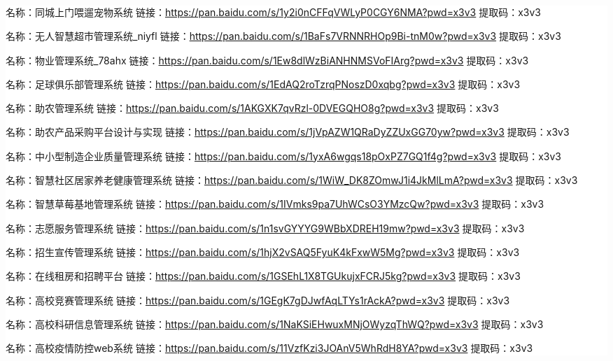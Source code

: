 名称：同城上门喂遛宠物系统
链接：https://pan.baidu.com/s/1y2i0nCFFqVWLyP0CGY6NMA?pwd=x3v3
提取码：x3v3

名称：无人智慧超市管理系统_niyfl
链接：https://pan.baidu.com/s/1BaFs7VRNNRHOp9Bi-tnM0w?pwd=x3v3
提取码：x3v3

名称：物业管理系统_78ahx
链接：https://pan.baidu.com/s/1Ew8dlWzBiANHNMSVoFIArg?pwd=x3v3
提取码：x3v3

名称：足球俱乐部管理系统
链接：https://pan.baidu.com/s/1EdAQ2roTzrqPNoszD0xqbg?pwd=x3v3
提取码：x3v3

名称：助农管理系统
链接：https://pan.baidu.com/s/1AKGXK7qvRzl-0DVEGQHO8g?pwd=x3v3
提取码：x3v3

名称：助农产品采购平台设计与实现
链接：https://pan.baidu.com/s/1jVpAZW1QRaDyZZUxGG70yw?pwd=x3v3
提取码：x3v3

名称：中小型制造企业质量管理系统
链接：https://pan.baidu.com/s/1yxA6wgqs18pOxPZ7GQ1f4g?pwd=x3v3
提取码：x3v3

名称：智慧社区居家养老健康管理系统
链接：https://pan.baidu.com/s/1WiW_DK8ZOmwJ1i4JkMlLmA?pwd=x3v3
提取码：x3v3

名称：智慧草莓基地管理系统
链接：https://pan.baidu.com/s/1IVmks9pa7UhWCsO3YMzcQw?pwd=x3v3
提取码：x3v3

名称：志愿服务管理系统
链接：https://pan.baidu.com/s/1n1svGYYYG9WBbXDREH19mw?pwd=x3v3
提取码：x3v3

名称：招生宣传管理系统
链接：https://pan.baidu.com/s/1hjX2vSAQ5FyuK4kFxwW5Mg?pwd=x3v3
提取码：x3v3

名称：在线租房和招聘平台
链接：https://pan.baidu.com/s/1GSEhL1X8TGUkujxFCRJ5kg?pwd=x3v3
提取码：x3v3

名称：高校竞赛管理系统
链接：https://pan.baidu.com/s/1GEgK7gDJwfAqLTYs1rAckA?pwd=x3v3
提取码：x3v3

名称：高校科研信息管理系统
链接：https://pan.baidu.com/s/1NaKSiEHwuxMNjOWyzqThWQ?pwd=x3v3
提取码：x3v3

名称：高校疫情防控web系统
链接：https://pan.baidu.com/s/11VzfKzi3JOAnV5WhRdH8YA?pwd=x3v3
提取码：x3v3

